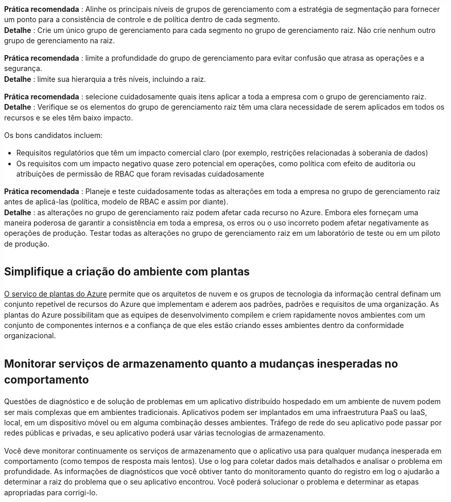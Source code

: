 **Prática recomendada** : Alinhe os principais níveis de grupos de gerenciamento com a estratégia de segmentação para fornecer um ponto para a consistência de controle e de política dentro de cada segmento.   
**Detalhe** : Crie um único grupo de gerenciamento para cada segmento no grupo de gerenciamento raiz. Não crie nenhum outro grupo de gerenciamento na raiz.

**Prática recomendada** : limite a profundidade do grupo de gerenciamento para evitar confusão que atrasa as operações e a segurança.   
**Detalhe** : limite sua hierarquia a três níveis, incluindo a raiz.

**Prática recomendada** : selecione cuidadosamente quais itens aplicar a toda a empresa com o grupo de gerenciamento raiz.   
**Detalhe** : Verifique se os elementos do grupo de gerenciamento raiz têm uma clara necessidade de serem aplicados em todos os recursos e se eles têm baixo impacto.

Os bons candidatos incluem:

- Requisitos regulatórios que têm um impacto comercial claro (por exemplo, restrições relacionadas à soberania de dados)
- Os requisitos com um impacto negativo quase zero potencial em operações, como política com efeito de auditoria ou atribuições de permissão de RBAC que foram revisadas cuidadosamente

**Prática recomendada** : Planeje e teste cuidadosamente todas as alterações em toda a empresa no grupo de gerenciamento raiz antes de aplicá-las (política, modelo de RBAC e assim por diante).   
**Detalhe** : as alterações no grupo de gerenciamento raiz podem afetar cada recurso no Azure. Embora eles forneçam uma maneira poderosa de garantir a consistência em toda a empresa, os erros ou o uso incorreto podem afetar negativamente as operações de produção. Testar todas as alterações no grupo de gerenciamento raiz em um laboratório de teste ou em um piloto de produção.

## <a name="streamline-environment-creation-with-blueprints"></a>Simplifique a criação do ambiente com plantas
[O serviço de plantas do Azure](../../governance/blueprints/overview.md) permite que os arquitetos de nuvem e os grupos de tecnologia da informação central definam um conjunto repetível de recursos do Azure que implementam e aderem aos padrões, padrões e requisitos de uma organização. As plantas do Azure possibilitam que as equipes de desenvolvimento compilem e criem rapidamente novos ambientes com um conjunto de componentes internos e a confiança de que eles estão criando esses ambientes dentro da conformidade organizacional.

## <a name="monitor-storage-services-for-unexpected-changes-in-behavior"></a>Monitorar serviços de armazenamento quanto a mudanças inesperadas no comportamento
Questões de diagnóstico e de solução de problemas em um aplicativo distribuído hospedado em um ambiente de nuvem podem ser mais complexas que em ambientes tradicionais. Aplicativos podem ser implantados em uma infraestrutura PaaS ou IaaS, local, em um dispositivo móvel ou em alguma combinação desses ambientes. Tráfego de rede do seu aplicativo pode passar por redes públicas e privadas, e seu aplicativo poderá usar várias tecnologias de armazenamento.

Você deve monitorar continuamente os serviços de armazenamento que o aplicativo usa para qualquer mudança inesperada em comportamento (como tempos de resposta mais lentos). Use o log para coletar dados mais detalhados e analisar o problema em profundidade. As informações de diagnósticos que você obtiver tanto do monitoramento quanto do registro em log o ajudarão a determinar a raiz do problema que o seu aplicativo encontrou. Você poderá solucionar o problema e determinar as etapas apropriadas para corrigi-lo.
